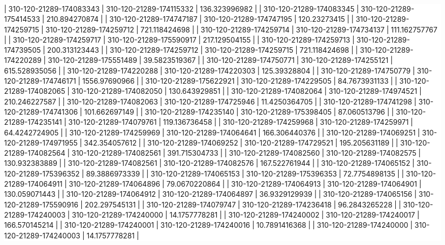 | 310-120-21289-174083343 | 310-120-21289-174115332 | 136.323996982 |
| 310-120-21289-174083345 | 310-120-21289-175414533 | 210.894270874 |
| 310-120-21289-174747187 | 310-120-21289-174747195 | 120.23273415 |
| 310-120-21289-174259715 | 310-120-21289-174259712 | 721.118424698 |
| 310-120-21289-174259714 | 310-120-21289-174734137 | 111.162757767 |
| 310-120-21289-174259717 | 310-120-21289-175590917 | 217.129504155 |
| 310-120-21289-174259713 | 310-120-21289-174739505 | 200.313123443 |
| 310-120-21289-174259712 | 310-120-21289-174259715 | 721.118424698 |
| 310-120-21289-174220289 | 310-120-21289-175551489 | 39.5823519367 |
| 310-120-21289-174750771 | 310-120-21289-174255121 | 615.528935056 |
| 310-120-21289-174220288 | 310-120-21289-174220303 | 125.39328804 |
| 310-120-21289-174750779 | 310-120-21289-174746171 | 1556.97690966 |
| 310-120-21289-175622921 | 310-120-21289-174229505 | 84.7673931133 |
| 310-120-21289-174082065 | 310-120-21289-174082050 | 130.643929851 |
| 310-120-21289-174082064 | 310-120-21289-174974521 | 210.246227587 |
| 310-120-21289-174082063 | 310-120-21289-174725946 | 11.4250364705 |
| 310-120-21289-174741298 | 310-120-21289-174741306 | 101.662697149 |
| 310-120-21289-174235140 | 310-120-21289-175398405 | 87.060513796 |
| 310-120-21289-174235141 | 310-120-21289-174079761 | 119.136736458 |
| 310-120-21289-174259968 | 310-120-21289-174259971 | 64.4242724905 |
| 310-120-21289-174259969 | 310-120-21289-174064641 | 166.306440376 |
| 310-120-21289-174069251 | 310-120-21289-174971955 | 342.354057612 |
| 310-120-21289-174069252 | 310-120-21289-174729521 | 195.205631189 |
| 310-120-21289-174082564 | 310-120-21289-174082561 | 391.715304733 |
| 310-120-21289-174082560 | 310-120-21289-174082575 | 130.932383889 |
| 310-120-21289-174082561 | 310-120-21289-174082576 | 167.522761944 |
| 310-120-21289-174065152 | 310-120-21289-175396352 | 89.3886973339 |
| 310-120-21289-174065153 | 310-120-21289-175396353 | 72.7754898135 |
| 310-120-21289-174064911 | 310-120-21289-174064896 | 79.0670220864 |
| 310-120-21289-174064913 | 310-120-21289-174064901 | 130.059071443 |
| 310-120-21289-174064912 | 310-120-21289-174064897 | 36.9329129939 |
| 310-120-21289-174065156 | 310-120-21289-175590916 | 202.297545131 |
| 310-120-21289-174079747 | 310-120-21289-174236418 | 96.2843265228 |
| 310-120-21289-174240003 | 310-120-21289-174240000 | 14.1757778281 |
| 310-120-21289-174240002 | 310-120-21289-174240017 | 166.570145214 |
| 310-120-21289-174240001 | 310-120-21289-174240016 | 10.7891416368 |
| 310-120-21289-174240000 | 310-120-21289-174240003 | 14.1757778281 |